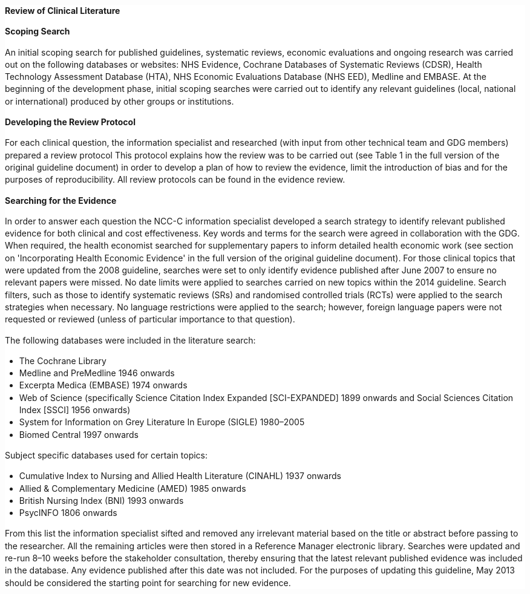 **Review of Clinical Literature**

**Scoping Search**

An initial scoping search for published guidelines, systematic reviews, economic evaluations and ongoing research was carried out on the following databases or websites: NHS Evidence, Cochrane Databases of Systematic Reviews (CDSR), Health Technology Assessment Database (HTA), NHS Economic Evaluations Database (NHS EED), Medline and EMBASE. At the beginning of the development phase, initial scoping searches were carried out to identify any relevant guidelines (local, national or international) produced by other groups or institutions.

**Developing the Review Protocol**

For each clinical question, the information specialist and researched (with input from other technical team and GDG members) prepared a review protocol This protocol explains how the review was to be carried out (see Table 1 in the full version of the original guideline document) in order to develop a plan of how to review the evidence, limit the introduction of bias and for the purposes of reproducibility. All review protocols can be found in the evidence review.

**Searching for the Evidence**

In order to answer each question the NCC-C information specialist developed a search strategy to identify relevant published evidence for both clinical and cost effectiveness. Key words and terms for the search were agreed in collaboration with the GDG. When required, the health economist searched for supplementary papers to inform detailed health economic work (see section on 'Incorporating Health Economic Evidence' in the full version of the original guideline document). For those clinical topics that were updated from the 2008 guideline, searches were set to only identify evidence published after June 2007 to ensure no relevant papers were missed. No date limits were applied to searches carried on new topics within the 2014 guideline. Search filters, such as those to identify systematic reviews (SRs) and randomised controlled trials (RCTs) were applied to the search strategies when necessary. No language restrictions were applied to the search; however, foreign language papers were not requested or reviewed (unless of particular importance to that question).

The following databases were included in the literature search:

  * The Cochrane Library 
  * Medline and PreMedline 1946 onwards 
  * Excerpta Medica (EMBASE) 1974 onwards 
  * Web of Science (specifically Science Citation Index Expanded [SCI-EXPANDED] 1899 onwards and Social Sciences Citation Index [SSCI] 1956 onwards) 
  * System for Information on Grey Literature In Europe (SIGLE) 1980–2005 
  * Biomed Central 1997 onwards 



Subject specific databases used for certain topics:

  * Cumulative Index to Nursing and Allied Health Literature (CINAHL) 1937 onwards 
  * Allied & Complementary Medicine (AMED) 1985 onwards 
  * British Nursing Index (BNI) 1993 onwards 
  * PsycINFO 1806 onwards 



From this list the information specialist sifted and removed any irrelevant material based on the title or abstract before passing to the researcher. All the remaining articles were then stored in a Reference Manager electronic library. Searches were updated and re-run 8–10 weeks before the stakeholder consultation, thereby ensuring that the latest relevant published evidence was included in the database. Any evidence published after this date was not included. For the purposes of updating this guideline, May 2013 should be considered the starting point for searching for new evidence.
